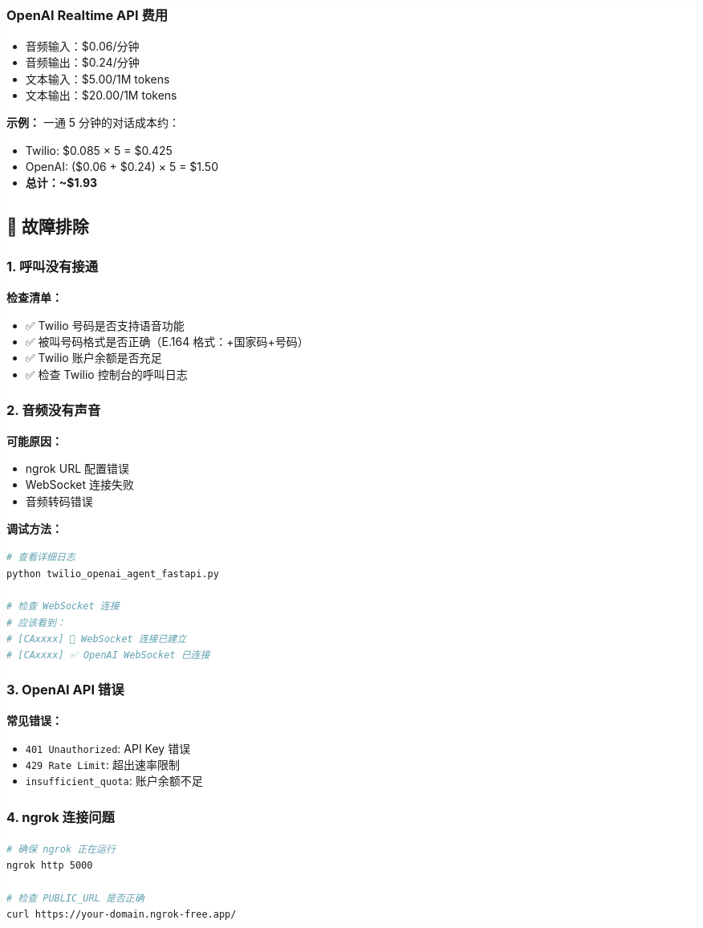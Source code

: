 ### OpenAI Realtime API 费用
- 音频输入：$0.06/分钟
- 音频输出：$0.24/分钟
- 文本输入：$5.00/1M tokens
- 文本输出：$20.00/1M tokens

**示例：**
一通 5 分钟的对话成本约：
- Twilio: $0.085 × 5 = $0.425
- OpenAI: ($0.06 + $0.24) × 5 = $1.50
- **总计：~$1.93**

## 🐛 故障排除

### 1. 呼叫没有接通

**检查清单：**
- ✅ Twilio 号码是否支持语音功能
- ✅ 被叫号码格式是否正确（E.164 格式：+国家码+号码）
- ✅ Twilio 账户余额是否充足
- ✅ 检查 Twilio 控制台的呼叫日志

### 2. 音频没有声音

**可能原因：**
- ngrok URL 配置错误
- WebSocket 连接失败
- 音频转码错误

**调试方法：**

```bash
# 查看详细日志
python twilio_openai_agent_fastapi.py

# 检查 WebSocket 连接
# 应该看到：
# [CAxxxx] 🔌 WebSocket 连接已建立
# [CAxxxx] ✅ OpenAI WebSocket 已连接
```

### 3. OpenAI API 错误

**常见错误：**
- `401 Unauthorized`: API Key 错误
- `429 Rate Limit`: 超出速率限制
- `insufficient_quota`: 账户余额不足

### 4. ngrok 连接问题

```bash
# 确保 ngrok 正在运行
ngrok http 5000

# 检查 PUBLIC_URL 是否正确
curl https://your-domain.ngrok-free.app/
```
